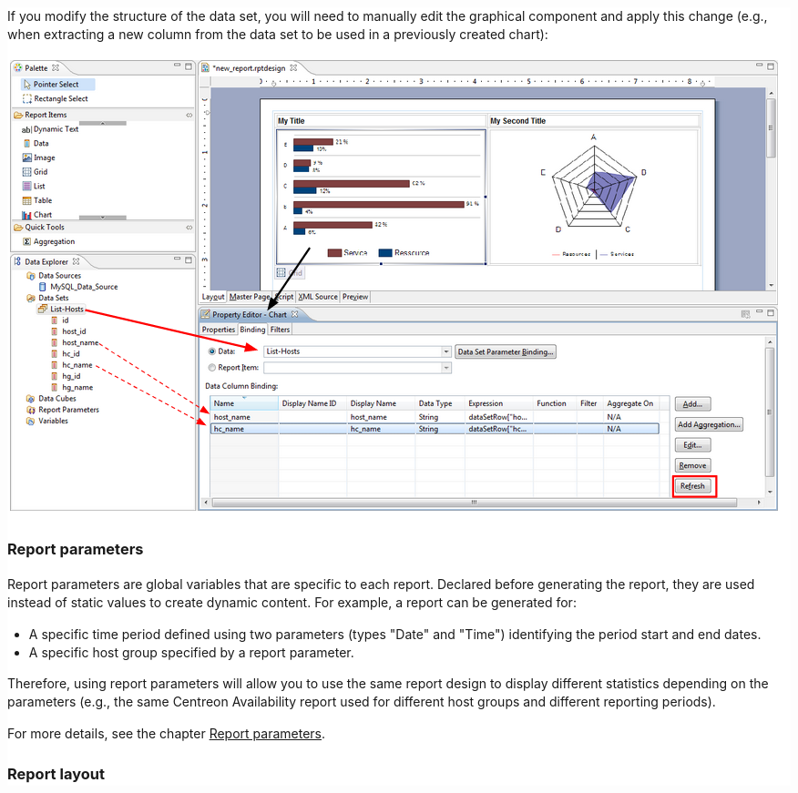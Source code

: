 If you modify the structure of the data set, you will need to manually
edit the graphical component and apply this change (e.g., when
extracting a new column from the data set to be used in a previously
created chart):

![1000000000000350000001F5878A240B_png](../assets/reporting/dev-guide/1000000000000350000001F5878A240B.png)

### Report parameters

Report parameters are global variables that are specific to each report.
Declared before generating the report, they are used instead of static
values to create dynamic content. For example, a report can be generated
for:

-   A specific time period defined using two parameters (types "Date"
    and "Time") identifying the period start and end dates.
-   A specific host group specified by a report parameter.

Therefore, using report parameters will allow you to use the same report
design to display different statistics depending on the parameters
(e.g., the same Centreon Availability report used for different host
groups and different reporting periods).

For more details, see the chapter [Report
parameters](http://10.30.2.28/documentation/_build/html/developer_ref_book/report_parameters.html).

### Report layout
